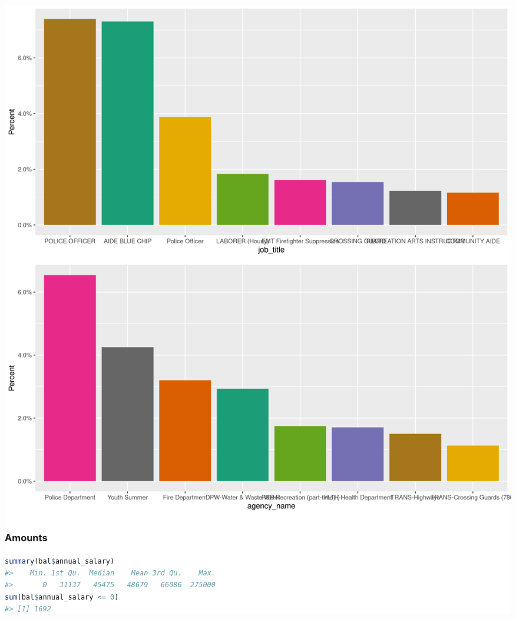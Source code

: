 ![](../plots/distinct_plots-1.png)![](../plots/distinct_plots-2.png)

### Amounts

``` r
summary(bal$annual_salary)
#>    Min. 1st Qu.  Median    Mean 3rd Qu.    Max. 
#>       0   31137   45475   48679   66086  275000
sum(bal$annual_salary <= 0)
#> [1] 1692
```
